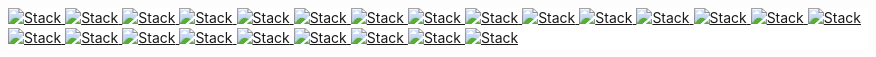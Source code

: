 <p><a href="#" target="_blank" rel="noreferrer">
  <img src="https://raw.githubusercontent.com/devicons/devicon/master/icons/typescript/typescript-original.svg" alt="Stack" width="40" height="40"/>
</a><a href="#" target="_blank" rel="noreferrer">
  <img src="https://raw.githubusercontent.com/devicons/devicon/master/icons/nodejs/nodejs-original.svg" alt="Stack" width="40" height="40"/>
</a><a href="#" target="_blank" rel="noreferrer">
  <img src="https://raw.githubusercontent.com/devicons/devicon/master/icons/denojs/denojs-original.svg" alt="Stack" width="40" height="40"/>
</a><a href="#" target="_blank" rel="noreferrer">
  <img src="https://raw.githubusercontent.com/devicons/devicon/master/icons/react/react-original.svg" alt="Stack" width="40" height="40"/>
</a><a href="#" target="_blank" rel="noreferrer">
  <img src="https://raw.githubusercontent.com/devicons/devicon/master/icons/redux/redux-original.svg" alt="Stack" width="40" height="40"/>
</a><a href="#" target="_blank" rel="noreferrer">
  <img src="https://raw.githubusercontent.com/devicons/devicon/master/icons/mongodb/mongodb-original.svg" alt="Stack" width="40" height="40"/>
</a><a href="#" target="_blank" rel="noreferrer">
  <img src="https://raw.githubusercontent.com/devicons/devicon/master/icons/postgresql/postgresql-original.svg" alt="Stack" width="40" height="40"/>
</a><a href="#" target="_blank" rel="noreferrer">
  <img src="https://raw.githubusercontent.com/devicons/devicon/master/icons/express/express-original.svg" alt="Stack" width="40" height="40"/>
</a><a href="#" target="_blank" rel="noreferrer">
  <img src="https://raw.githubusercontent.com/devicons/devicon/master/icons/nextjs/nextjs-original.svg" alt="Stack" width="40" height="40"/>
</a><a href="#" target="_blank" rel="noreferrer">
  <img src="https://raw.githubusercontent.com/devicons/devicon/master/icons/jamstack/jamstack-original.svg" alt="Stack" width="40" height="40"/>
</a><a href="#" target="_blank" rel="noreferrer">
  <img src="https://raw.githubusercontent.com/devicons/devicon/master/icons/html5/html5-original.svg" alt="Stack" width="40" height="40"/>
</a><a href="#" target="_blank" rel="noreferrer">
  <img src="https://raw.githubusercontent.com/devicons/devicon/master/icons/css3/css3-original.svg" alt="Stack" width="40" height="40"/>
</a><a href="#" target="_blank" rel="noreferrer">
  <img src="https://raw.githubusercontent.com/devicons/devicon/master/icons/sass/sass-original.svg" alt="Stack" width="40" height="40"/>
</a><a href="#" target="_blank" rel="noreferrer">
  <img src="https://raw.githubusercontent.com/devicons/devicon/master/icons/tailwindcss/tailwindcss-plain.svg" alt="Stack" width="40" height="40"/>
</a><a href="#" target="_blank" rel="noreferrer">
  <img src="https://windicss.org/assets/logo.svg" alt="Stack" width="40" height="40"/>
</a><a href="#" target="_blank" rel="noreferrer">
  <img src="https://raw.githubusercontent.com/devicons/devicon/master/icons/markdown/markdown-original.svg" alt="Stack" width="40" height="40"/>
</a><a href="#" target="_blank" rel="noreferrer">
  <img src="https://www.svgrepo.com/show/374167/vite.svg" alt="Stack" width="40" height="40"/>
</a><a href="#" target="_blank" rel="noreferrer">
  <img src="https://www.svgrepo.com/show/374051/rollup.svg" alt="Stack" width="40" height="40"/>
</a><a href="#" target="_blank" rel="noreferrer">
  <img src="https://raw.githubusercontent.com/devicons/devicon/master/icons/webpack/webpack-original.svg" alt="Stack" width="40" height="40"/>
</a><a href="#" target="_blank" rel="noreferrer">
  <img src="https://raw.githubusercontent.com/devicons/devicon/master/icons/babel/babel-original.svg" alt="Stack" width="40" height="40"/>
</a><a href="#" target="_blank" rel="noreferrer">
  <img src="https://raw.githubusercontent.com/devicons/devicon/master/icons/eslint/eslint-original.svg" alt="Stack" width="40" height="40"/>
</a><a href="#" target="_blank" rel="noreferrer">
  <img src="https://raw.githubusercontent.com/devicons/devicon/master/icons/vscode/vscode-original.svg" alt="Stack" width="40" height="40"/>
</a><a href="#" target="_blank" rel="noreferrer">
  <img src="https://raw.githubusercontent.com/devicons/devicon/master/icons/atom/atom-original.svg" alt="Stack" width="40" height="40"/>
</a><a href="#" target="_blank" rel="noreferrer">
  <img src="https://raw.githubusercontent.com/devicons/devicon/master/icons/npm/npm-original-wordmark.svg" alt="Stack" width="40" height="40"/>
</a><a href="#" target="_blank" rel="noreferrer">